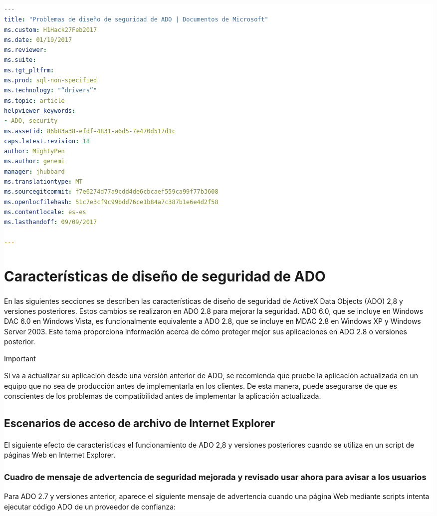 ```yaml
---
title: "Problemas de diseño de seguridad de ADO | Documentos de Microsoft"
ms.custom: H1Hack27Feb2017
ms.date: 01/19/2017
ms.reviewer: 
ms.suite: 
ms.tgt_pltfrm: 
ms.prod: sql-non-specified
ms.technology: "“drivers”"
ms.topic: article
helpviewer_keywords:
- ADO, security
ms.assetid: 86b83a38-efdf-4831-a6d5-7e470d517d1c
caps.latest.revision: 18
author: MightyPen
ms.author: genemi
manager: jhubbard
ms.translationtype: MT
ms.sourcegitcommit: f7e6274d77a9cdd4de6cbcaef559ca99f77b3608
ms.openlocfilehash: 51c7e3cf9c99bdd76ce1b84a7c387b1e6e4d2f58
ms.contentlocale: es-es
ms.lasthandoff: 09/09/2017

---
```

# <a name="ado-security-design-features"></a>Características de diseño de seguridad de ADO
En las siguientes secciones se describen las características de diseño de seguridad de ActiveX Data Objects (ADO) 2,8 y versiones posteriores. Estos cambios se realizaron en ADO 2.8 para mejorar la seguridad. ADO 6.0, que se incluye en Windows DAC 6.0 en Windows Vista, es funcionalmente equivalente a ADO 2.8, que se incluye en MDAC 2.8 en Windows XP y Windows Server 2003. Este tema proporciona información acerca de cómo proteger mejor sus aplicaciones en ADO 2.8 o versiones posterior.

> [!IMPORTANT]
>  Si va a actualizar su aplicación desde una versión anterior de ADO, se recomienda que pruebe la aplicación actualizada en un equipo que no sea de producción antes de implementarla en los clientes. De esta manera, puede asegurarse de que es conscientes de los problemas de compatibilidad antes de implementar la aplicación actualizada.

## <a name="internet-explorer-file-access-scenarios"></a>Escenarios de acceso de archivo de Internet Explorer
 El siguiente efecto de características el funcionamiento de ADO 2,8 y versiones posteriores cuando se utiliza en un script de páginas Web en Internet Explorer.

### <a name="revised-and-improved-security-warning-message-box-now-used-to-alert-users"></a>Cuadro de mensaje de advertencia de seguridad mejorada y revisado usar ahora para avisar a los usuarios
 Para ADO 2.7 y versiones anterior, aparece el siguiente mensaje de advertencia cuando una página Web mediante scripts intenta ejecutar código ADO de un proveedor de confianza:
